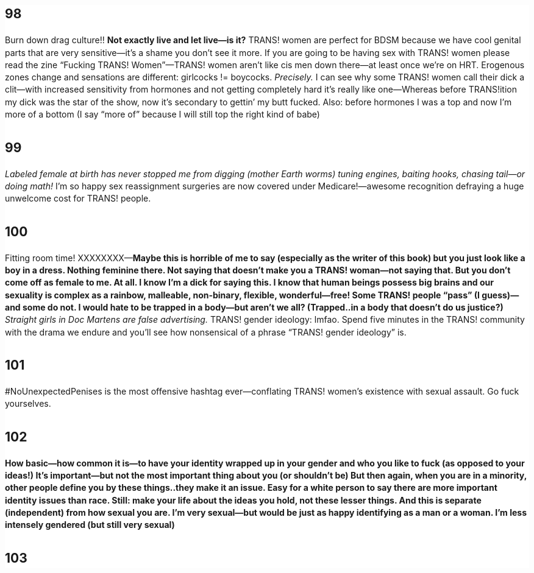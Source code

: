 ## 98

Burn down drag culture!! **Not exactly live and let live—is it?** TRANS! women are perfect for BDSM because we have cool genital parts that are very sensitive—it’s a shame you don’t see it more. If you are going to be having sex with TRANS! women please read the zine “Fucking TRANS! Women”—TRANS! women aren’t like cis men down there—at least once we’re on HRT. Erogenous zones change and sensations are different: girlcocks != boycocks. *Precisely.* I can see why some TRANS! women call their dick a clit—with increased sensitivity from hormones and not getting completely hard it’s really like one—Whereas before TRANS!ition my dick was the star of the show, now it’s secondary to gettin’ my butt fucked. Also: before hormones I was a top and now I’m more of a bottom (I say “more of” because I will still top the right kind of babe)

## 99

*Labeled female at birth has never stopped me from digging (mother Earth worms) tuning engines, baiting hooks, chasing tail*—*or doing math!* I’m so happy sex reassignment surgeries are now covered under Medicare!—awesome recognition defraying a huge unwelcome cost for TRANS! people.

## 100

Fitting room time! XXXXXXXX—**Maybe this is horrible of me to say (especially as the writer of this book) but you just look like a boy in a dress. Nothing feminine there. Not saying that doesn’t make you a TRANS! woman—not saying that. But you don’t come off as female to me. At all. I know I’m a dick for saying this. I know that human beings possess big brains and our sexuality is complex as a rainbow, malleable, non-binary, flexible, wonderful—free! Some TRANS! people “pass” (I guess)—and some do not. I would hate to be trapped in a body—but aren’t we all? (Trapped..in a body that doesn’t do us justice?)** *Straight girls in Doc Martens are false advertising.* TRANS! gender ideology: lmfao. Spend five minutes in the TRANS! community with the drama we endure and you’ll see how nonsensical of a phrase “TRANS! gender ideology” is.

## 101

\#NoUnexpectedPenises is the most offensive hashtag ever—conflating TRANS! women’s existence with sexual assault. Go fuck yourselves.

## 102

**How basic—how common it is—to have your identity wrapped up in your gender and who you like to fuck (as opposed to your ideas!) It’s important—but not the most important thing about you (or shouldn’t be) But then again, when you are in a minority, other people define you by these things..they make it an issue. Easy for a white person to say there are more important identity issues than race. Still: make your life about the ideas you hold, not these lesser things. And this is separate (independent) from how sexual you are. I’m very sexual—but would be just as happy identifying as a man or a woman. I’m less intensely gendered (but still very sexual)**

## 103

